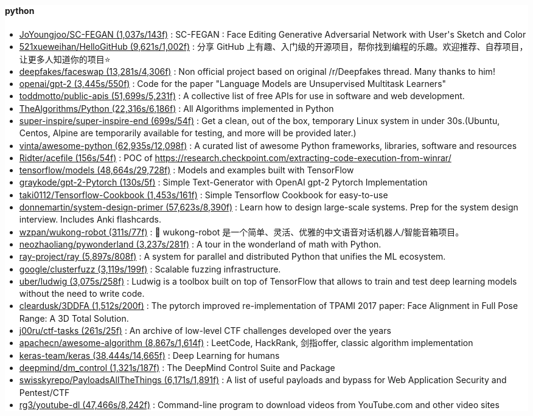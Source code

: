 #### python
* [JoYoungjoo/SC-FEGAN (1,037s/143f)](https://github.com/JoYoungjoo/SC-FEGAN) : SC-FEGAN : Face Editing Generative Adversarial Network with User's Sketch and Color
* [521xueweihan/HelloGitHub (9,621s/1,002f)](https://github.com/521xueweihan/HelloGitHub) : 分享 GitHub 上有趣、入门级的开源项目，帮你找到编程的乐趣。欢迎推荐、自荐项目，让更多人知道你的项目⭐️
* [deepfakes/faceswap (13,281s/4,306f)](https://github.com/deepfakes/faceswap) : Non official project based on original /r/Deepfakes thread. Many thanks to him!
* [openai/gpt-2 (3,445s/550f)](https://github.com/openai/gpt-2) : Code for the paper "Language Models are Unsupervised Multitask Learners"
* [toddmotto/public-apis (51,699s/5,231f)](https://github.com/toddmotto/public-apis) : A collective list of free APIs for use in software and web development.
* [TheAlgorithms/Python (22,316s/6,186f)](https://github.com/TheAlgorithms/Python) : All Algorithms implemented in Python
* [super-inspire/super-inspire-end (699s/54f)](https://github.com/super-inspire/super-inspire-end) : Get a clean, out of the box, temporary Linux system in under 30s.(Ubuntu, Centos, Alpine are temporarily available for testing, and more will be provided later.)
* [vinta/awesome-python (62,935s/12,098f)](https://github.com/vinta/awesome-python) : A curated list of awesome Python frameworks, libraries, software and resources
* [Ridter/acefile (156s/54f)](https://github.com/Ridter/acefile) : POC of https://research.checkpoint.com/extracting-code-execution-from-winrar/
* [tensorflow/models (48,664s/29,728f)](https://github.com/tensorflow/models) : Models and examples built with TensorFlow
* [graykode/gpt-2-Pytorch (130s/5f)](https://github.com/graykode/gpt-2-Pytorch) : Simple Text-Generator with OpenAI gpt-2 Pytorch Implementation
* [taki0112/Tensorflow-Cookbook (1,453s/161f)](https://github.com/taki0112/Tensorflow-Cookbook) : Simple Tensorflow Cookbook for easy-to-use
* [donnemartin/system-design-primer (57,623s/8,390f)](https://github.com/donnemartin/system-design-primer) : Learn how to design large-scale systems. Prep for the system design interview. Includes Anki flashcards.
* [wzpan/wukong-robot (311s/77f)](https://github.com/wzpan/wukong-robot) : 🤖 wukong-robot 是一个简单、灵活、优雅的中文语音对话机器人/智能音箱项目。
* [neozhaoliang/pywonderland (3,237s/281f)](https://github.com/neozhaoliang/pywonderland) : A tour in the wonderland of math with Python.
* [ray-project/ray (5,897s/808f)](https://github.com/ray-project/ray) : A system for parallel and distributed Python that unifies the ML ecosystem.
* [google/clusterfuzz (3,119s/199f)](https://github.com/google/clusterfuzz) : Scalable fuzzing infrastructure.
* [uber/ludwig (3,075s/258f)](https://github.com/uber/ludwig) : Ludwig is a toolbox built on top of TensorFlow that allows to train and test deep learning models without the need to write code.
* [cleardusk/3DDFA (1,512s/200f)](https://github.com/cleardusk/3DDFA) : The pytorch improved re-implementation of TPAMI 2017 paper: Face Alignment in Full Pose Range: A 3D Total Solution.
* [j00ru/ctf-tasks (261s/25f)](https://github.com/j00ru/ctf-tasks) : An archive of low-level CTF challenges developed over the years
* [apachecn/awesome-algorithm (8,867s/1,614f)](https://github.com/apachecn/awesome-algorithm) : LeetCode, HackRank, 剑指offer, classic algorithm implementation
* [keras-team/keras (38,444s/14,665f)](https://github.com/keras-team/keras) : Deep Learning for humans
* [deepmind/dm_control (1,321s/187f)](https://github.com/deepmind/dm_control) : The DeepMind Control Suite and Package
* [swisskyrepo/PayloadsAllTheThings (6,171s/1,891f)](https://github.com/swisskyrepo/PayloadsAllTheThings) : A list of useful payloads and bypass for Web Application Security and Pentest/CTF
* [rg3/youtube-dl (47,466s/8,242f)](https://github.com/rg3/youtube-dl) : Command-line program to download videos from YouTube.com and other video sites
